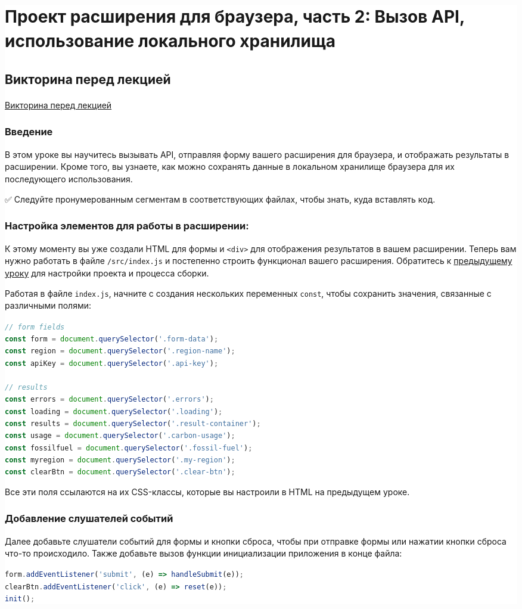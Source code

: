 
# Проект расширения для браузера, часть 2: Вызов API, использование локального хранилища

## Викторина перед лекцией

[Викторина перед лекцией](https://ff-quizzes.netlify.app/web/quiz/25)

### Введение

В этом уроке вы научитесь вызывать API, отправляя форму вашего расширения для браузера, и отображать результаты в расширении. Кроме того, вы узнаете, как можно сохранять данные в локальном хранилище браузера для их последующего использования.

✅ Следуйте пронумерованным сегментам в соответствующих файлах, чтобы знать, куда вставлять код.

### Настройка элементов для работы в расширении:

К этому моменту вы уже создали HTML для формы и `<div>` для отображения результатов в вашем расширении. Теперь вам нужно работать в файле `/src/index.js` и постепенно строить функционал вашего расширения. Обратитесь к [предыдущему уроку](../1-about-browsers/README.md) для настройки проекта и процесса сборки.

Работая в файле `index.js`, начните с создания нескольких переменных `const`, чтобы сохранить значения, связанные с различными полями:

```JavaScript
// form fields
const form = document.querySelector('.form-data');
const region = document.querySelector('.region-name');
const apiKey = document.querySelector('.api-key');

// results
const errors = document.querySelector('.errors');
const loading = document.querySelector('.loading');
const results = document.querySelector('.result-container');
const usage = document.querySelector('.carbon-usage');
const fossilfuel = document.querySelector('.fossil-fuel');
const myregion = document.querySelector('.my-region');
const clearBtn = document.querySelector('.clear-btn');
```

Все эти поля ссылаются на их CSS-классы, которые вы настроили в HTML на предыдущем уроке.

### Добавление слушателей событий

Далее добавьте слушатели событий для формы и кнопки сброса, чтобы при отправке формы или нажатии кнопки сброса что-то происходило. Также добавьте вызов функции инициализации приложения в конце файла:

```JavaScript
form.addEventListener('submit', (e) => handleSubmit(e));
clearBtn.addEventListener('click', (e) => reset(e));
init();
```

